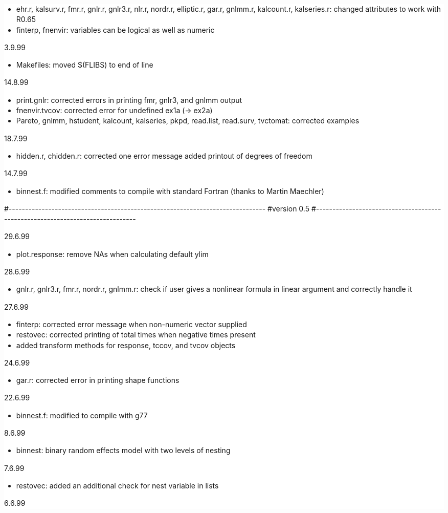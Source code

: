   * ehr.r, kalsurv.r, fmr.r, gnlr.r, gnlr3.r, nlr.r, nordr.r, elliptic.r,
	gar.r, gnlmm.r, kalcount.r, kalseries.r: changed attributes to
	work with R0.65
  * finterp, fnenvir: variables can be logical as well as numeric

3.9.99

  * Makefiles:  moved $(FLIBS) to end of line

14.8.99

  * print.gnlr: corrected errors in printing fmr, gnlr3, and gnlmm output
  * fnenvir.tvcov: corrected error for undefined ex1a (-> ex2a)
  * Pareto, gnlmm, hstudent, kalcount, kalseries, pkpd, read.list, read.surv,
	tvctomat: corrected examples

18.7.99

  * hidden.r, chidden.r: corrected one error message
		     added printout of degrees of freedom

14.7.99

  * binnest.f: modified comments to compile with standard Fortran (thanks
	to Martin Maechler)
	
#------------------------------------------------------------------------------
#version 0.5
#------------------------------------------------------------------------------

29.6.99

  * plot.response: remove NAs when calculating default ylim

28.6.99

  * gnlr.r, gnlr3.r, fmr.r, nordr.r, gnlmm.r: check if user gives a
	nonlinear formula in linear argument and correctly handle it

27.6.99

  * finterp: corrected error message when non-numeric vector supplied
  * restovec: corrected printing of total times when negative times present
  * added transform methods for response, tccov, and tvcov objects

24.6.99

  * gar.r: corrected error in printing shape functions

22.6.99

  * binnest.f: modified to compile with g77

8.6.99

  * binnest: binary random effects model with two levels of nesting

7.6.99

  * restovec: added an additional check for nest variable in lists

6.6.99
